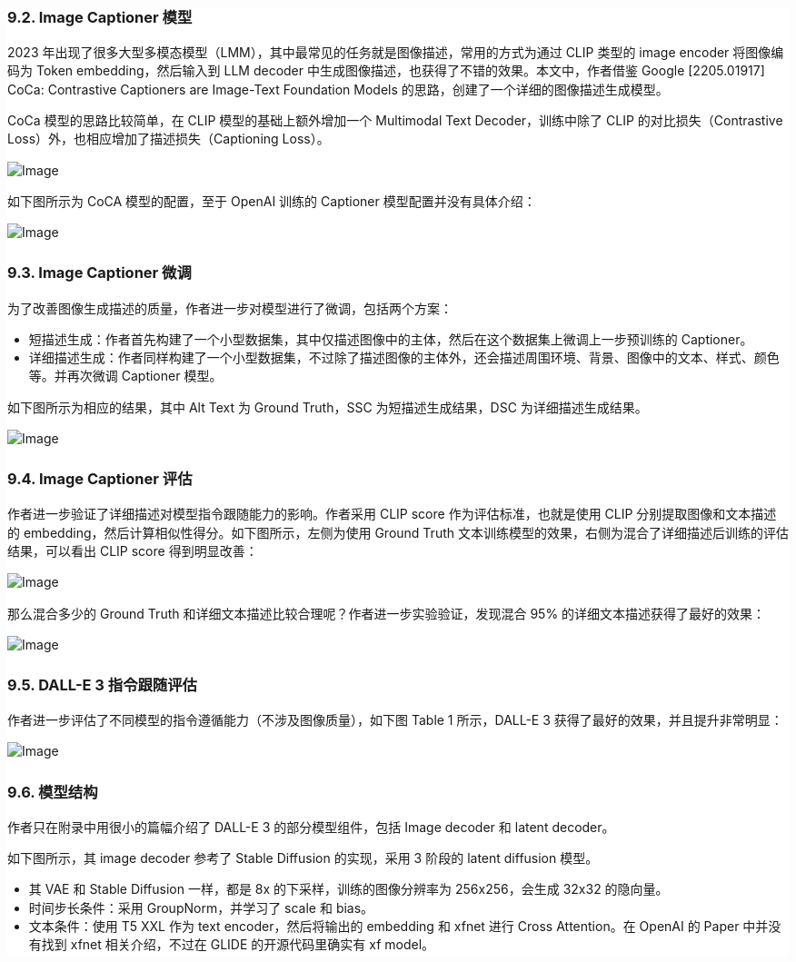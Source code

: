 ### 9.2. Image Captioner 模型

2023 年出现了很多大型多模态模型（LMM），其中最常见的任务就是图像描述，常用的方式为通过 CLIP 类型的 image encoder 将图像编码为 Token embedding，然后输入到 LLM decoder 中生成图像描述，也获得了不错的效果。本文中，作者借鉴 Google [2205.01917] CoCa: Contrastive Captioners are Image-Text Foundation Models 的思路，创建了一个详细的图像描述生成模型。

CoCa 模型的思路比较简单，在 CLIP 模型的基础上额外增加一个 Multimodal Text Decoder，训练中除了 CLIP 的对比损失（Contrastive Loss）外，也相应增加了描述损失（Captioning Loss）。

![Image](https://mmbiz.qpic.cn/sz_mmbiz_png/zhVlwj96tThQOWibFko5h7diaTZuQ6wLOZCrw0OEtGhwbzsYzpB7voeRyxribzW16877EjDTQfVxO5MPSu8hMx0mw/640?wx_fmt=png&from=appmsg&randomid=kvv3kkk7)

如下图所示为 CoCA 模型的配置，至于 OpenAI 训练的 Captioner 模型配置并没有具体介绍：

![Image](https://mmbiz.qpic.cn/sz_mmbiz_png/zhVlwj96tThQOWibFko5h7diaTZuQ6wLOZkN0hSQukLQVibQUGayRU4CydrJHtvNuAzHq30aESX9bXYZJIE7Z9QyQ/640?wx_fmt=png&from=appmsg&randomid=ye8h38wv)

### 9.3. Image Captioner 微调

为了改善图像生成描述的质量，作者进一步对模型进行了微调，包括两个方案：

- 短描述生成：作者首先构建了一个小型数据集，其中仅描述图像中的主体，然后在这个数据集上微调上一步预训练的 Captioner。
- 详细描述生成：作者同样构建了一个小型数据集，不过除了描述图像的主体外，还会描述周围环境、背景、图像中的文本、样式、颜色等。并再次微调 Captioner 模型。

如下图所示为相应的结果，其中 Alt Text 为 Ground Truth，SSC 为短描述生成结果，DSC 为详细描述生成结果。

![Image](https://mmbiz.qpic.cn/sz_mmbiz_png/zhVlwj96tThQOWibFko5h7diaTZuQ6wLOZT30acRKu75F4ibOlfI6y5BEv6ltum9LvTN0vCnUiafj2WMPL1DLOibftw/640?wx_fmt=png&from=appmsg&randomid=zhcyh42s)

### 9.4. Image Captioner 评估

作者进一步验证了详细描述对模型指令跟随能力的影响。作者采用 CLIP score 作为评估标准，也就是使用 CLIP 分别提取图像和文本描述的 embedding，然后计算相似性得分。如下图所示，左侧为使用 Ground Truth 文本训练模型的效果，右侧为混合了详细描述后训练的评估结果，可以看出 CLIP score 得到明显改善：

![Image](https://mmbiz.qpic.cn/sz_mmbiz_png/zhVlwj96tThQOWibFko5h7diaTZuQ6wLOZl55vERNs9GITgjtZNUfnkn3JAiad1BZ0ztbKMUdLhoH2Dx7LIlweZFA/640?wx_fmt=png&from=appmsg&randomid=sgj04t3s)

那么混合多少的 Ground Truth 和详细文本描述比较合理呢？作者进一步实验验证，发现混合 95% 的详细文本描述获得了最好的效果：

![Image](https://mmbiz.qpic.cn/sz_mmbiz_png/zhVlwj96tThQOWibFko5h7diaTZuQ6wLOZpD4Yd5TQKJpHpanhPzib0QM9U9iakw4Ztib7ZBXDA5QiaMjiaZYGnCCeIkw/640?wx_fmt=png&from=appmsg&randomid=ocd14h8k)

### 9.5. DALL-E 3 指令跟随评估

作者进一步评估了不同模型的指令遵循能力（不涉及图像质量），如下图 Table 1 所示，DALL-E 3 获得了最好的效果，并且提升非常明显：

![Image](https://mmbiz.qpic.cn/sz_mmbiz_png/zhVlwj96tThQOWibFko5h7diaTZuQ6wLOZJUvkMT6kDWibTJ8LSsMYZ67MkgeAQQUrF0Os0TgjkldIPh3o2tnb6Sg/640?wx_fmt=png&from=appmsg&randomid=bbo5qxmf)

### 9.6. 模型结构

作者只在附录中用很小的篇幅介绍了 DALL-E 3 的部分模型组件，包括 Image decoder 和 latent decoder。

如下图所示，其 image decoder 参考了 Stable Diffusion 的实现，采用 3 阶段的 latent diffusion 模型。

- 其 VAE 和 Stable Diffusion 一样，都是 8x 的下采样，训练的图像分辨率为 256x256，会生成 32x32 的隐向量。
- 时间步长条件：采用 GroupNorm，并学习了 scale 和 bias。
- 文本条件：使用 T5 XXL 作为 text encoder，然后将输出的 embedding 和 xfnet 进行 Cross Attention。在 OpenAI 的 Paper 中并没有找到 xfnet 相关介绍，不过在 GLIDE 的开源代码里确实有 xf model。
